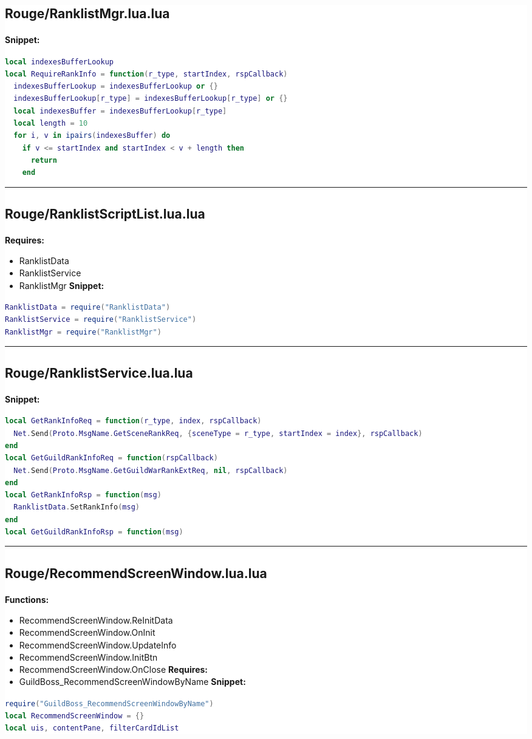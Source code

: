 
## Rouge/RanklistMgr.lua.lua
**Snippet:**
```lua
local indexesBufferLookup
local RequireRankInfo = function(r_type, startIndex, rspCallback)
  indexesBufferLookup = indexesBufferLookup or {}
  indexesBufferLookup[r_type] = indexesBufferLookup[r_type] or {}
  local indexesBuffer = indexesBufferLookup[r_type]
  local length = 10
  for i, v in ipairs(indexesBuffer) do
    if v <= startIndex and startIndex < v + length then
      return
    end
```

---

## Rouge/RanklistScriptList.lua.lua
**Requires:**
- RanklistData
- RanklistService
- RanklistMgr
**Snippet:**
```lua
RanklistData = require("RanklistData")
RanklistService = require("RanklistService")
RanklistMgr = require("RanklistMgr")
```

---

## Rouge/RanklistService.lua.lua
**Snippet:**
```lua
local GetRankInfoReq = function(r_type, index, rspCallback)
  Net.Send(Proto.MsgName.GetSceneRankReq, {sceneType = r_type, startIndex = index}, rspCallback)
end
local GetGuildRankInfoReq = function(rspCallback)
  Net.Send(Proto.MsgName.GetGuildWarRankExtReq, nil, rspCallback)
end
local GetRankInfoRsp = function(msg)
  RanklistData.SetRankInfo(msg)
end
local GetGuildRankInfoRsp = function(msg)
```

---

## Rouge/RecommendScreenWindow.lua.lua
**Functions:**
- RecommendScreenWindow.ReInitData
- RecommendScreenWindow.OnInit
- RecommendScreenWindow.UpdateInfo
- RecommendScreenWindow.InitBtn
- RecommendScreenWindow.OnClose
**Requires:**
- GuildBoss_RecommendScreenWindowByName
**Snippet:**
```lua
require("GuildBoss_RecommendScreenWindowByName")
local RecommendScreenWindow = {}
local uis, contentPane, filterCardIdList
```